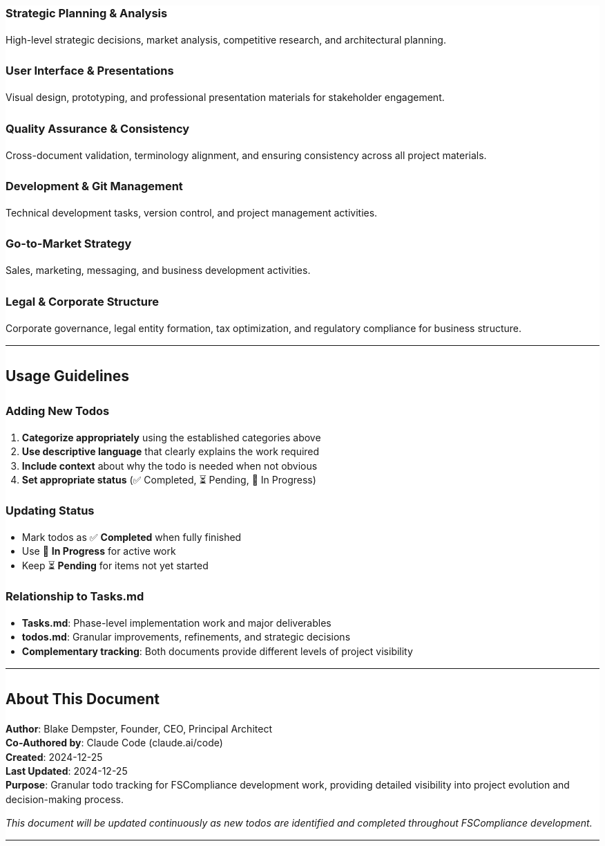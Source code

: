 ### Strategic Planning & Analysis
High-level strategic decisions, market analysis, competitive research, and architectural planning.

### User Interface & Presentations
Visual design, prototyping, and professional presentation materials for stakeholder engagement.

### Quality Assurance & Consistency
Cross-document validation, terminology alignment, and ensuring consistency across all project materials.

### Development & Git Management
Technical development tasks, version control, and project management activities.

### Go-to-Market Strategy
Sales, marketing, messaging, and business development activities.

### Legal & Corporate Structure
Corporate governance, legal entity formation, tax optimization, and regulatory compliance for business structure.

---

## Usage Guidelines

### Adding New Todos
1. **Categorize appropriately** using the established categories above
2. **Use descriptive language** that clearly explains the work required  
3. **Include context** about why the todo is needed when not obvious
4. **Set appropriate status** (✅ Completed, ⏳ Pending, 🔄 In Progress)

### Updating Status
- Mark todos as ✅ **Completed** when fully finished
- Use 🔄 **In Progress** for active work
- Keep ⏳ **Pending** for items not yet started

### Relationship to Tasks.md
- **Tasks.md**: Phase-level implementation work and major deliverables
- **todos.md**: Granular improvements, refinements, and strategic decisions
- **Complementary tracking**: Both documents provide different levels of project visibility

---

## About This Document

**Author**: Blake Dempster, Founder, CEO, Principal Architect  
**Co-Authored by**: Claude Code (claude.ai/code)  
**Created**: 2024-12-25  
**Last Updated**: 2024-12-25  
**Purpose**: Granular todo tracking for FSCompliance development work, providing detailed visibility into project evolution and decision-making process.

*This document will be updated continuously as new todos are identified and completed throughout FSCompliance development.*

---